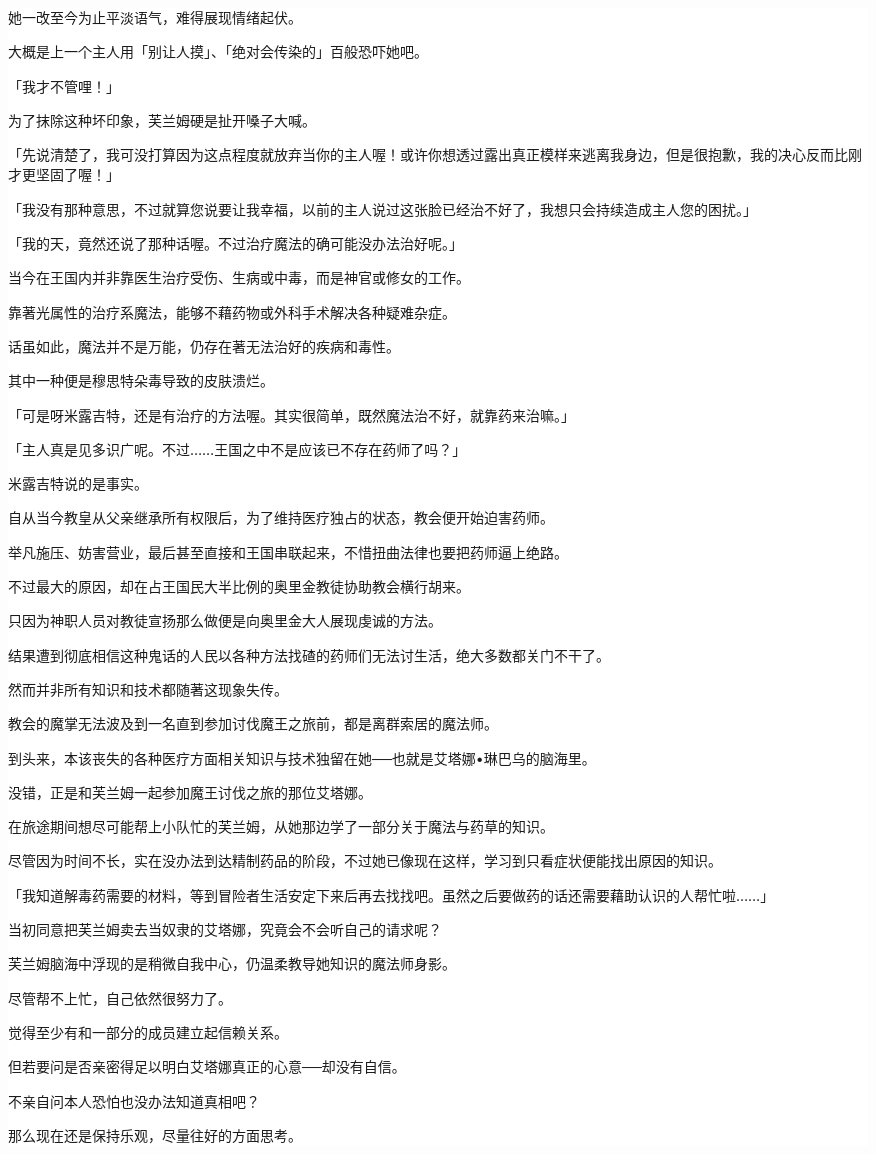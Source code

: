 她一改至今为止平淡语气，难得展现情绪起伏。

大概是上一个主人用「别让人摸」、「绝对会传染的」百般恐吓她吧。

「我才不管哩！」

为了抹除这种坏印象，芙兰姆硬是扯开嗓子大喊。

「先说清楚了，我可没打算因为这点程度就放弃当你的主人喔！或许你想透过露出真正模样来逃离我身边，但是很抱歉，我的决心反而比刚才更坚固了喔！」

「我没有那种意思，不过就算您说要让我幸福，以前的主人说过这张脸已经治不好了，我想只会持续造成主人您的困扰。」

「我的天，竟然还说了那种话喔。不过治疗魔法的确可能没办法治好呢。」

当今在王国内并非靠医生治疗受伤、生病或中毒，而是神官或修女的工作。

靠著光属性的治疗系魔法，能够不藉药物或外科手术解决各种疑难杂症。

话虽如此，魔法并不是万能，仍存在著无法治好的疾病和毒性。

其中一种便是穆思特朵毒导致的皮肤溃烂。

「可是呀米露吉特，还是有治疗的方法喔。其实很简单，既然魔法治不好，就靠药来治嘛。」

「主人真是见多识广呢。不过……王国之中不是应该已不存在药师了吗？」

米露吉特说的是事实。

自从当今教皇从父亲继承所有权限后，为了维持医疗独占的状态，教会便开始迫害药师。

举凡施压、妨害营业，最后甚至直接和王国串联起来，不惜扭曲法律也要把药师逼上绝路。

不过最大的原因，却在占王国民大半比例的奥里金教徒协助教会横行胡来。

只因为神职人员对教徒宣扬那么做便是向奥里金大人展现虔诚的方法。

结果遭到彻底相信这种鬼话的人民以各种方法找碴的药师们无法讨生活，绝大多数都关门不干了。

然而并非所有知识和技术都随著这现象失传。

教会的魔掌无法波及到一名直到参加讨伐魔王之旅前，都是离群索居的魔法师。

到头来，本该丧失的各种医疗方面相关知识与技术独留在她──也就是艾塔娜•琳巴乌的脑海里。

没错，正是和芙兰姆一起参加魔王讨伐之旅的那位艾塔娜。

在旅途期间想尽可能帮上小队忙的芙兰姆，从她那边学了一部分关于魔法与药草的知识。

尽管因为时间不长，实在没办法到达精制药品的阶段，不过她已像现在这样，学习到只看症状便能找出原因的知识。

「我知道解毒药需要的材料，等到冒险者生活安定下来后再去找找吧。虽然之后要做药的话还需要藉助认识的人帮忙啦……」

当初同意把芙兰姆卖去当奴隶的艾塔娜，究竟会不会听自己的请求呢？

芙兰姆脑海中浮现的是稍微自我中心，仍温柔教导她知识的魔法师身影。

尽管帮不上忙，自己依然很努力了。

觉得至少有和一部分的成员建立起信赖关系。

但若要问是否亲密得足以明白艾塔娜真正的心意──却没有自信。

不亲自问本人恐怕也没办法知道真相吧？

那么现在还是保持乐观，尽量往好的方面思考。
